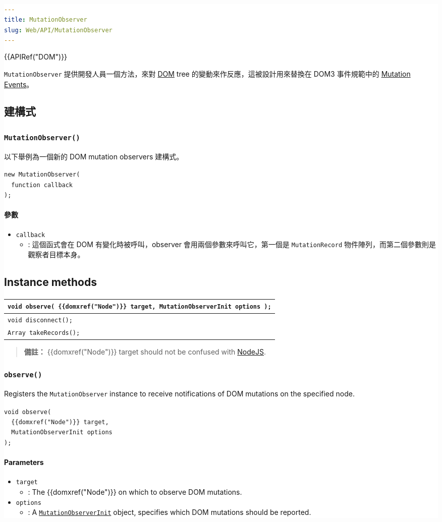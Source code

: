 ```yaml
---
title: MutationObserver
slug: Web/API/MutationObserver
---
```


{{APIRef("DOM")}}

`MutationObserver` 提供開發人員一個方法，來對 [DOM](/en-US/docs/Web/API/Document_Object_Model) tree 的變動來作反應，這被設計用來替換在 DOM3 事件規範中的 [Mutation Events](/zh-TW/docs/DOM/Mutation_events)。

## 建構式

### `MutationObserver()`

以下舉例為一個新的 DOM mutation observers 建構式。

```plain
new MutationObserver(
  function callback
);
```

#### 參數

- `callback`
  - : 這個函式會在 DOM 有變化時被呼叫，observer 會用兩個參數來呼叫它，第一個是 `MutationRecord` 物件陣列，而第二個參數則是觀察者目標本身。

## Instance methods

| `void observe( {{domxref("Node")}} target, MutationObserverInit options );` |
| --------------------------------------------------------------------------- |
| `void disconnect();`                                                        |
| `Array takeRecords();`                                                      |

> **備註：** {{domxref("Node")}} target should not be confused with [NodeJS](https://nodejs.org/en/).

### `observe()`

Registers the `MutationObserver` instance to receive notifications of DOM mutations on the specified node.

```plain
void observe(
  {{domxref("Node")}} target,
  MutationObserverInit options
);
```

#### Parameters

- `target`
  - : The {{domxref("Node")}} on which to observe DOM mutations.
- `options`
  - : A [`MutationObserverInit`](#mutationobserverinit) object, specifies which DOM mutations should be reported.
